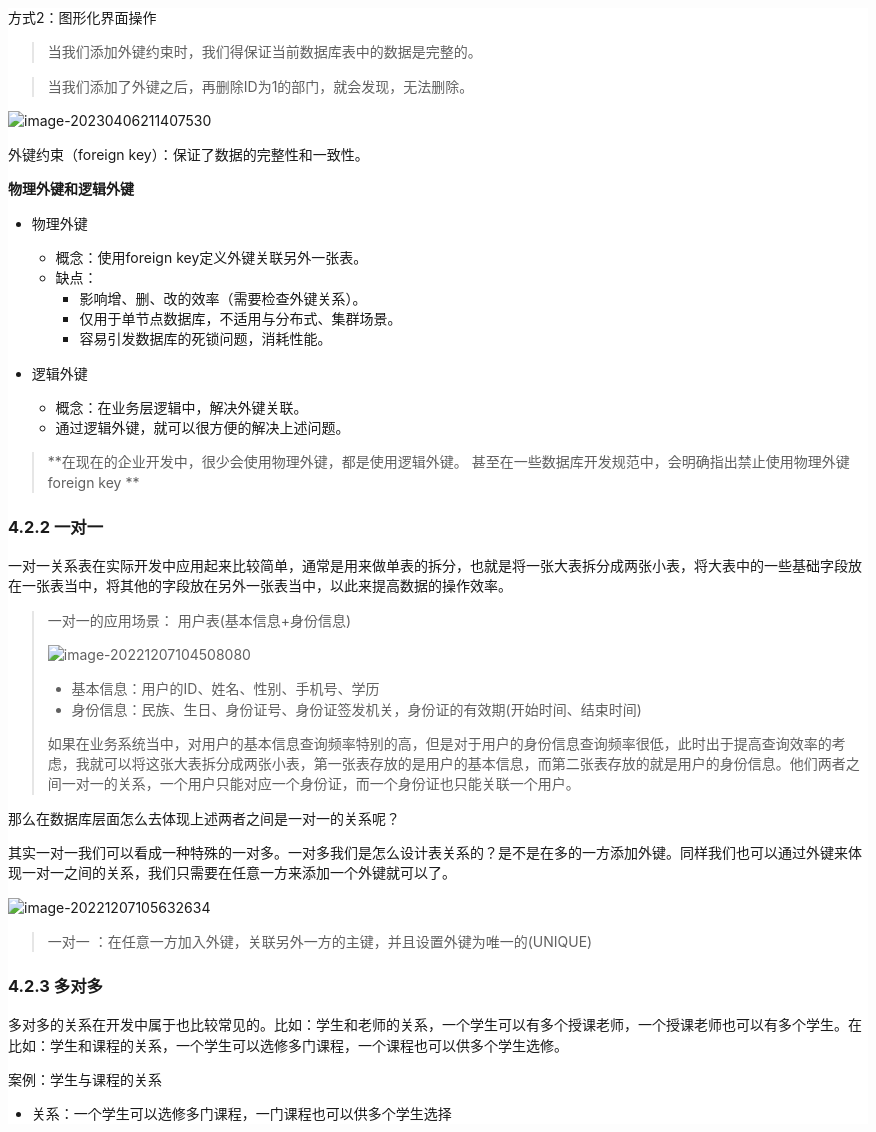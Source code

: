 方式2：图形化界面操作

> 当我们添加外键约束时，我们得保证当前数据库表中的数据是完整的。 

> 当我们添加了外键之后，再删除ID为1的部门，就会发现，无法删除。

![image-20230406211407530](https://typora-picsbed.oss-cn-shanghai.aliyuncs.com/typora/image-20230406211407530.png?x-os)

外键约束（foreign key）：保证了数据的完整性和一致性。

**物理外键和逻辑外键**

- 物理外键
  - 概念：使用foreign key定义外键关联另外一张表。
  - 缺点：
    - 影响增、删、改的效率（需要检查外键关系）。
    - 仅用于单节点数据库，不适用与分布式、集群场景。
    - 容易引发数据库的死锁问题，消耗性能。

- 逻辑外键
  - 概念：在业务层逻辑中，解决外键关联。
  - 通过逻辑外键，就可以很方便的解决上述问题。

> **在现在的企业开发中，很少会使用物理外键，都是使用逻辑外键。 甚至在一些数据库开发规范中，会明确指出禁止使用物理外键 foreign key **

### 4.2.2 一对一

一对一关系表在实际开发中应用起来比较简单，通常是用来做单表的拆分，也就是将一张大表拆分成两张小表，将大表中的一些基础字段放在一张表当中，将其他的字段放在另外一张表当中，以此来提高数据的操作效率。

> 一对一的应用场景： 用户表(基本信息+身份信息)
>
> ![image-20221207104508080](https://typora-picsbed.oss-cn-shanghai.aliyuncs.com/typora/image-20221207104508080.png?x-os)
>
> - 基本信息：用户的ID、姓名、性别、手机号、学历
> - 身份信息：民族、生日、身份证号、身份证签发机关，身份证的有效期(开始时间、结束时间)
>
> 如果在业务系统当中，对用户的基本信息查询频率特别的高，但是对于用户的身份信息查询频率很低，此时出于提高查询效率的考虑，我就可以将这张大表拆分成两张小表，第一张表存放的是用户的基本信息，而第二张表存放的就是用户的身份信息。他们两者之间一对一的关系，一个用户只能对应一个身份证，而一个身份证也只能关联一个用户。

那么在数据库层面怎么去体现上述两者之间是一对一的关系呢？

其实一对一我们可以看成一种特殊的一对多。一对多我们是怎么设计表关系的？是不是在多的一方添加外键。同样我们也可以通过外键来体现一对一之间的关系，我们只需要在任意一方来添加一个外键就可以了。

![image-20221207105632634](https://typora-picsbed.oss-cn-shanghai.aliyuncs.com/typora/image-20221207105632634.png?x-os)

> 一对一 ：在任意一方加入外键，关联另外一方的主键，并且设置外键为唯一的(UNIQUE)



### 4.2.3 多对多

多对多的关系在开发中属于也比较常见的。比如：学生和老师的关系，一个学生可以有多个授课老师，一个授课老师也可以有多个学生。在比如：学生和课程的关系，一个学生可以选修多门课程，一个课程也可以供多个学生选修。

案例：学生与课程的关系

- 关系：一个学生可以选修多门课程，一门课程也可以供多个学生选择
